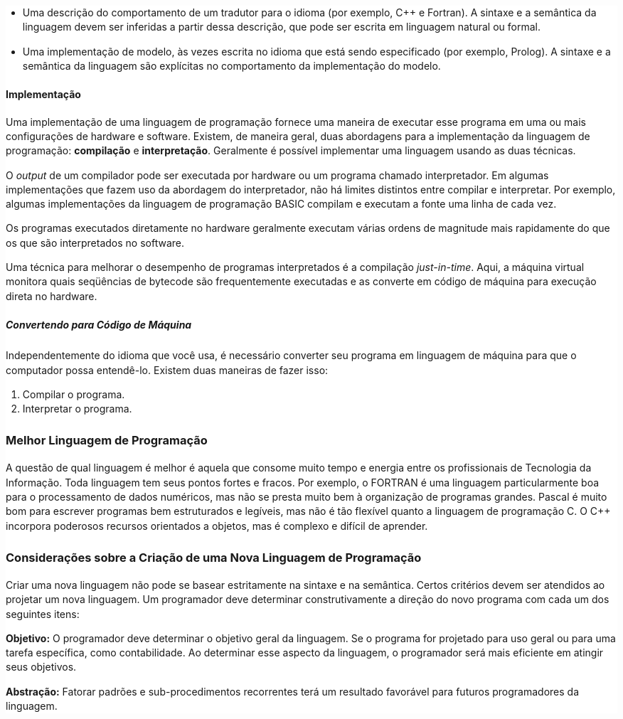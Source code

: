- Uma descrição do comportamento de um tradutor para o idioma (por exemplo, C++ e Fortran). A sintaxe e a semântica da linguagem devem ser inferidas a partir dessa descrição, que pode ser escrita em linguagem natural ou formal.

- Uma implementação de modelo, às vezes escrita no idioma que está sendo especificado (por exemplo, Prolog). A sintaxe e a semântica da linguagem são explícitas no comportamento da implementação do modelo.

#### Implementação

Uma implementação de uma linguagem de programação fornece uma maneira de executar esse programa em uma ou mais configurações de hardware e software. Existem, de maneira geral, duas abordagens para a implementação da linguagem de programação: **compilação** e **interpretação**. Geralmente é possível implementar uma linguagem usando as duas técnicas.

O *output* de um compilador pode ser executada por hardware ou um programa chamado interpretador. Em algumas implementações que fazem uso da abordagem do interpretador, não há limites distintos entre compilar e interpretar. Por exemplo, algumas implementações da linguagem de programação BASIC compilam e executam a fonte uma linha de cada vez.

Os programas executados diretamente no hardware geralmente executam várias ordens de magnitude mais rapidamente do que os que são interpretados no software.

Uma técnica para melhorar o desempenho de programas interpretados é a compilação *just-in-time*. Aqui, a máquina virtual monitora quais seqüências de bytecode são frequentemente executadas e as converte em código de máquina para execução direta no hardware.

##### Convertendo para Código de Máquina

Independentemente do idioma que você usa, é necessário converter seu programa em linguagem de máquina para que o computador possa entendê-lo. Existem duas maneiras de fazer isso:

1. Compilar o programa.
2. Interpretar o programa.

### Melhor Linguagem de Programação

A questão de qual linguagem é melhor é aquela que consome muito tempo e energia entre os profissionais de Tecnologia da Informação. Toda linguagem tem seus pontos fortes e fracos. Por exemplo, o FORTRAN é uma linguagem particularmente boa para o processamento de dados numéricos, mas não se presta muito bem à organização de programas grandes. Pascal é muito bom para escrever programas bem estruturados e legíveis, mas não é tão flexível quanto a linguagem de programação C. O C++ incorpora poderosos recursos orientados a objetos, mas é complexo e difícil de aprender.

### Considerações sobre a Criação de uma Nova Linguagem de Programação

Criar uma nova linguagem não pode se basear estritamente na sintaxe e na semântica. Certos critérios devem ser atendidos ao projetar um nova linguagem. Um programador deve determinar construtivamente a direção do novo programa com cada um dos seguintes itens:

**Objetivo:** O programador deve determinar o objetivo geral da linguagem. Se o programa for projetado para uso geral ou para uma tarefa específica, como contabilidade. Ao determinar esse aspecto da linguagem, o programador será mais eficiente em atingir seus objetivos.

**Abstração:** Fatorar padrões e sub-procedimentos recorrentes terá um resultado favorável para futuros programadores da linguagem.
